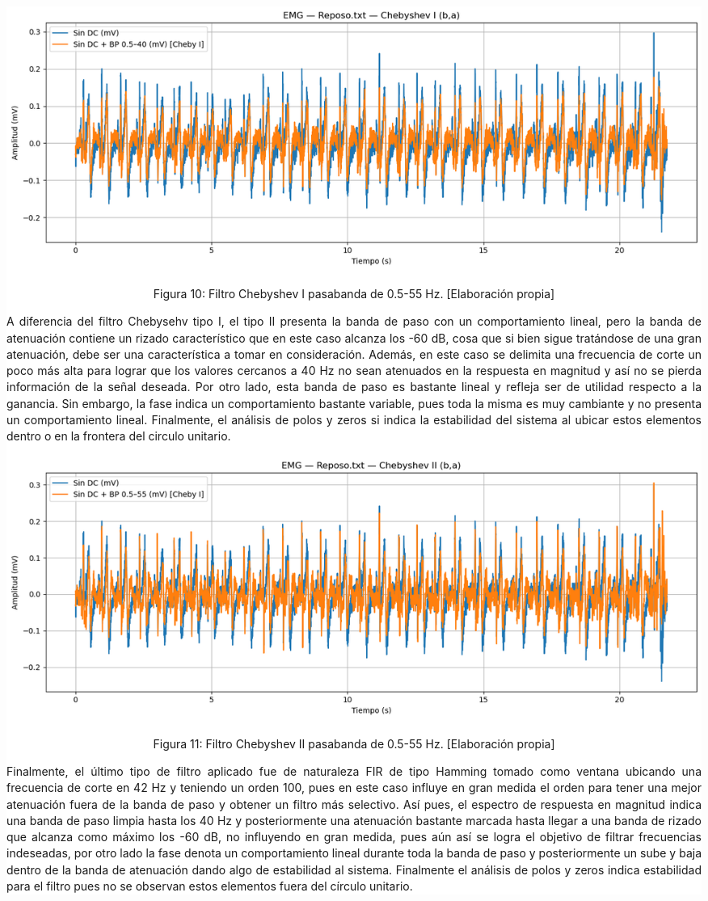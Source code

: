   ![alt text](image-42.png)
  <center>Figura 10: Filtro Chebyshev I pasabanda de 0.5-55 Hz. [Elaboración propia]</center>
  <p align="justify">A diferencia del filtro Chebysehv tipo I, el tipo II presenta la banda de paso con un comportamiento lineal, pero la banda de atenuación contiene un rizado característico que en este caso alcanza los -60 dB, cosa que si bien sigue tratándose de una gran atenuación, debe ser una característica a tomar en consideración. Además, en este caso se delimita una frecuencia de corte un poco más alta para lograr que los valores cercanos a 40 Hz no sean atenuados en la respuesta en magnitud y así no se pierda información de la señal deseada. Por otro lado, esta banda de paso es bastante lineal y refleja ser de utilidad respecto a la ganancia. Sin embargo, la fase indica un comportamiento bastante variable, pues toda la misma es muy cambiante y no presenta un comportamiento lineal. Finalmente, el análisis de polos y zeros si indica la estabilidad del sistema al ubicar estos elementos dentro o en la frontera del circulo unitario.

 ![alt text](image-44.png)
  <center>Figura 11: Filtro Chebyshev II pasabanda de 0.5-55 Hz. [Elaboración propia]</center>
  <p align="justify">Finalmente, el último tipo de filtro aplicado fue de naturaleza FIR de tipo Hamming tomado como ventana ubicando una frecuencia de corte en 42 Hz y teniendo un orden 100, pues en este caso influye en gran medida el orden para tener una mejor atenuación fuera de la banda de paso y obtener un filtro más selectivo. Así pues, el espectro de respuesta en magnitud indica una banda de paso limpia hasta los 40 Hz y posteriormente una atenuación bastante marcada hasta llegar a una banda de rizado que alcanza como máximo los -60 dB, no influyendo en gran medida, pues aún así se logra el objetivo de filtrar frecuencias indeseadas, por otro lado la fase denota un comportamiento lineal durante toda la banda de paso y posteriormente un sube y baja dentro de la banda de atenuación dando algo de estabilidad al sistema. Finalmente el análisis de polos y zeros indica estabilidad para el filtro pues no se observan estos elementos fuera del círculo unitario.
